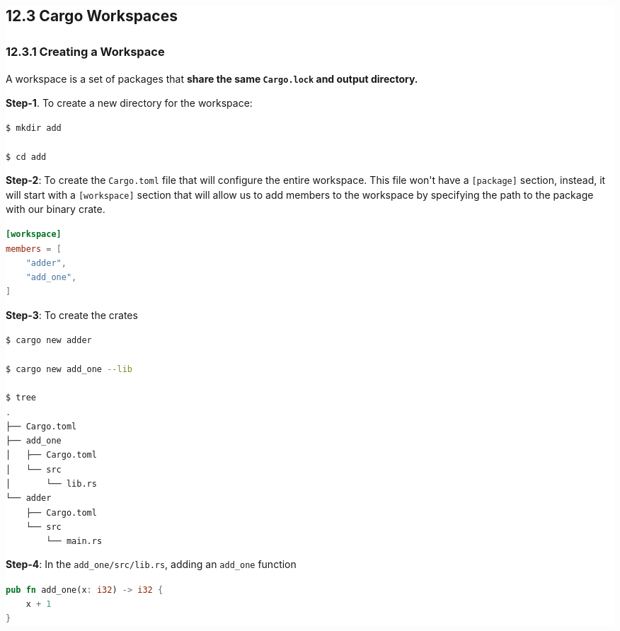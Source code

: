 

## 12.3 Cargo Workspaces

### 12.3.1 Creating a Workspace

A workspace is a set of packages that **share the same `Cargo.lock` and output directory.**

**Step-1**. To create a new directory for the workspace:

```bash
$ mkdir add

$ cd add
```



**Step-2**: To create the `Cargo.toml` file that will configure the entire workspace. This file won't have a `[package]` section, instead, it will start with a `[workspace]` section that will allow us to add members to the workspace by specifying the path to the package with our binary crate.

```toml
[workspace]
members = [
	"adder",
	"add_one",
]
```



**Step-3**: To create the crates

```bash
$ cargo new adder
     
$ cargo new add_one --lib

$ tree
.
├── Cargo.toml
├── add_one
│   ├── Cargo.toml
│   └── src
│       └── lib.rs
└── adder
    ├── Cargo.toml
    └── src
        └── main.rs
```



**Step-4**: In the `add_one/src/lib.rs`, adding an `add_one` function

```rust
pub fn add_one(x: i32) -> i32 {
    x + 1
}
```
